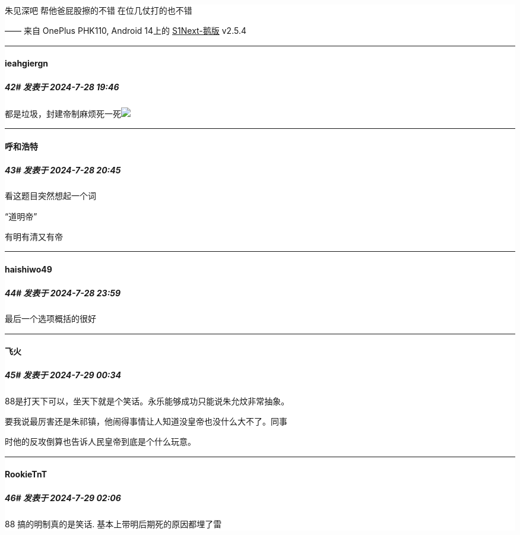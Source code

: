 朱见深吧 帮他爸屁股擦的不错 在位几仗打的也不错 

—— 来自 OnePlus PHK110, Android 14上的 [S1Next-鹅版](https://github.com/ykrank/S1-Next/releases) v2.5.4

*****

####  ieahgiergn  
##### 42#       发表于 2024-7-28 19:46

都是垃圾，封建帝制麻烦死一死<img src="https://static.saraba1st.com/image/smiley/face2017/130.png" referrerpolicy="no-referrer">


*****

####  呼和浩特  
##### 43#       发表于 2024-7-28 20:45

看这题目突然想起一个词

“道明帝”

有明有清又有帝


*****

####  haishiwo49  
##### 44#       发表于 2024-7-28 23:59

最后一个选项概括的很好


*****

####  飞火  
##### 45#       发表于 2024-7-29 00:34

88是打天下可以，坐天下就是个笑话。永乐能够成功只能说朱允炆非常抽象。

要我说最厉害还是朱祁镇，他闹得事情让人知道没皇帝也没什么大不了。同事

时他的反攻倒算也告诉人民皇帝到底是个什么玩意。


*****

####  RookieTnT  
##### 46#       发表于 2024-7-29 02:06

88 搞的明制真的是笑话. 基本上带明后期死的原因都埋了雷

